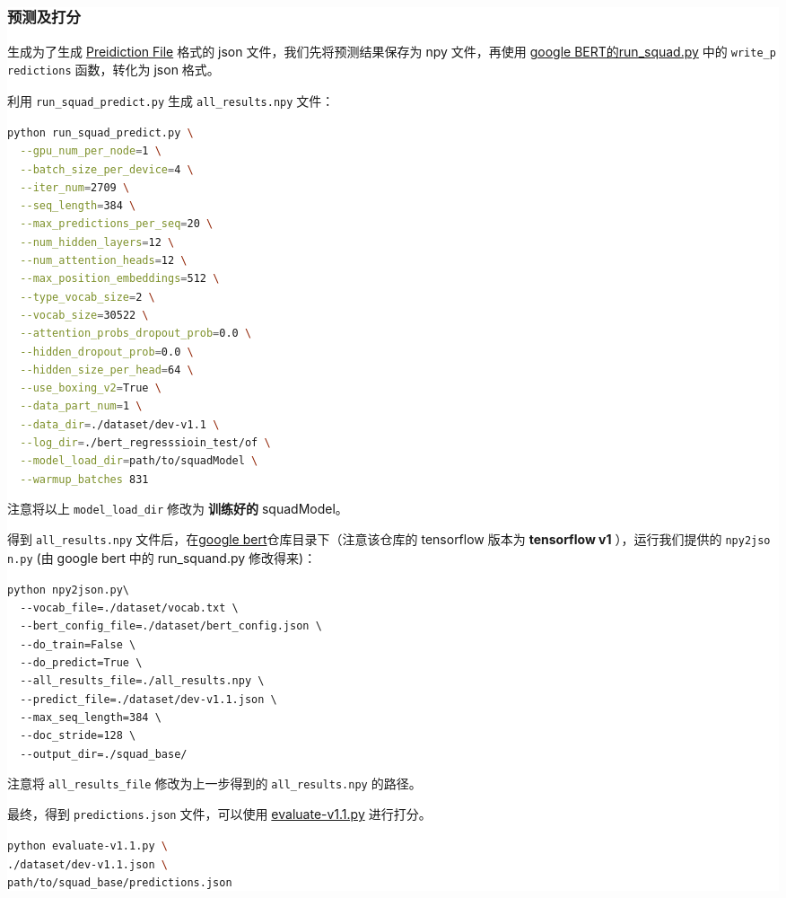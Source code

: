### 预测及打分
生成为了生成 [Preidiction File](https://rajpurkar.github.io/SQuAD-explorer/) 格式的 json 文件，我们先将预测结果保存为 npy 文件，再使用 [google BERT的run_squad.py](https://github.com/google-research/bert/blob/master/run_squad.py) 中的 `write_predictions` 函数，转化为 json 格式。

利用 `run_squad_predict.py` 生成 `all_results.npy` 文件：
```bash
python run_squad_predict.py \
  --gpu_num_per_node=1 \
  --batch_size_per_device=4 \
  --iter_num=2709 \
  --seq_length=384 \
  --max_predictions_per_seq=20 \
  --num_hidden_layers=12 \
  --num_attention_heads=12 \
  --max_position_embeddings=512 \
  --type_vocab_size=2 \
  --vocab_size=30522 \
  --attention_probs_dropout_prob=0.0 \
  --hidden_dropout_prob=0.0 \
  --hidden_size_per_head=64 \
  --use_boxing_v2=True \
  --data_part_num=1 \
  --data_dir=./dataset/dev-v1.1 \
  --log_dir=./bert_regresssioin_test/of \
  --model_load_dir=path/to/squadModel \
  --warmup_batches 831
```
注意将以上 `model_load_dir` 修改为 **训练好的** squadModel。

得到 `all_results.npy` 文件后，在[google bert](https://github.com/google-research/bert/)仓库目录下（注意该仓库的 tensorflow 版本为 **tensorflow v1** ），运行我们提供的 `npy2json.py` (由 google bert 中的 run_squand.py 修改得来)：
```shell
python npy2json.py\
  --vocab_file=./dataset/vocab.txt \
  --bert_config_file=./dataset/bert_config.json \
  --do_train=False \
  --do_predict=True \
  --all_results_file=./all_results.npy \
  --predict_file=./dataset/dev-v1.1.json \
  --max_seq_length=384 \
  --doc_stride=128 \
  --output_dir=./squad_base/
```

注意将 `all_results_file` 修改为上一步得到的 `all_results.npy` 的路径。

最终，得到 `predictions.json` 文件，可以使用 [evaluate-v1.1.py](https://rajpurkar.github.io/SQuAD-explorer/) 进行打分。

```bash
python evaluate-v1.1.py \
./dataset/dev-v1.1.json \
path/to/squad_base/predictions.json 
```
